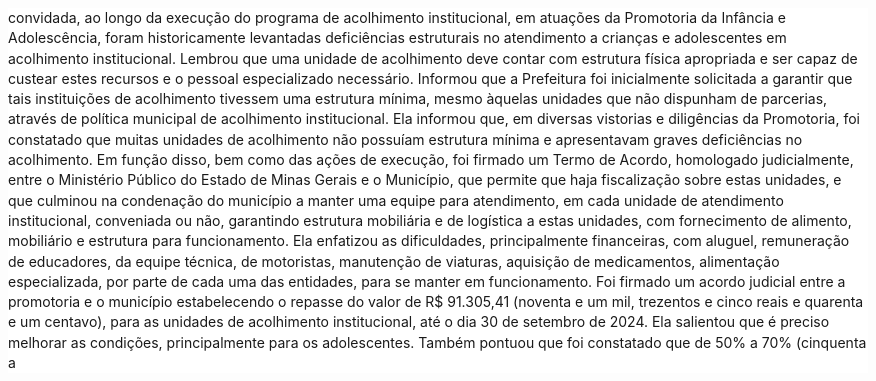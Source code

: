 convidada, ao longo da execução do programa de acolhimento institucional, em atuações da Promotoria da Infância e Adolescência, foram historicamente levantadas deficiências estruturais  no  atendimento  a  crianças  e  adolescentes  em  acolhimento  institucional. Lembrou que uma unidade de acolhimento deve contar com estrutura física apropriada e ser capaz de custear estes recursos e o pessoal especializado necessário. Informou que a Prefeitura  foi  inicialmente  solicitada  a  garantir  que  tais  instituições  de  acolhimento tivessem  uma  estrutura  mínima,  mesmo  àquelas  unidades  que  não  dispunham  de parcerias, através de política municipal de acolhimento institucional. Ela informou que, em diversas vistorias e diligências da Promotoria, foi constatado que muitas unidades de acolhimento  não  possuíam  estrutura  mínima  e  apresentavam  graves  deficiências  no acolhimento. Em função disso, bem como das ações de execução, foi firmado um Termo de Acordo, homologado judicialmente, entre o Ministério Público do Estado de Minas Gerais e o Município, que permite que haja fiscalização sobre estas unidades, e que culminou na condenação do município a manter uma equipe para atendimento, em cada unidade de atendimento institucional, conveniada ou não, garantindo estrutura mobiliária e de logística a estas unidades, com fornecimento de alimento, mobiliário e estrutura para funcionamento. Ela enfatizou as dificuldades, principalmente financeiras, com aluguel, remuneração de educadores,  da  equipe  técnica,  de  motoristas,  manutenção  de  viaturas,  aquisição  de medicamentos, alimentação especializada, por parte de cada uma das entidades, para se manter em funcionamento. Foi firmado um acordo judicial entre a promotoria e o município estabelecendo o repasse do valor de R$ 91.305,41 (noventa e um mil, trezentos e cinco reais e quarenta e um centavo), para as unidades de acolhimento institucional, até o dia 30 de setembro de 2024. Ela salientou que é preciso melhorar as condições, principalmente para os adolescentes. Também pontuou que foi constatado que de 50% a 70% (cinquenta a
